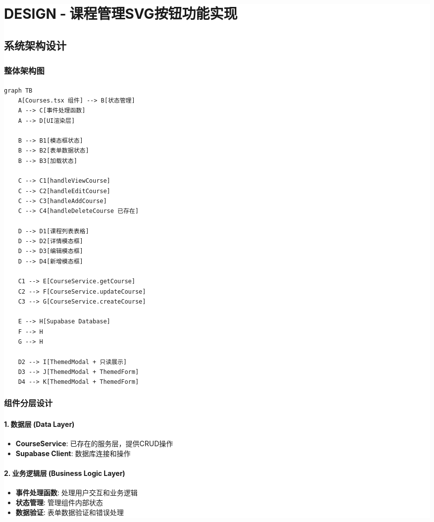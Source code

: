 # DESIGN - 课程管理SVG按钮功能实现

## 系统架构设计

### 整体架构图

```mermaid
graph TB
    A[Courses.tsx 组件] --> B[状态管理]
    A --> C[事件处理函数]
    A --> D[UI渲染层]
    
    B --> B1[模态框状态]
    B --> B2[表单数据状态]
    B --> B3[加载状态]
    
    C --> C1[handleViewCourse]
    C --> C2[handleEditCourse]
    C --> C3[handleAddCourse]
    C --> C4[handleDeleteCourse 已存在]
    
    D --> D1[课程列表表格]
    D --> D2[详情模态框]
    D --> D3[编辑模态框]
    D --> D4[新增模态框]
    
    C1 --> E[CourseService.getCourse]
    C2 --> F[CourseService.updateCourse]
    C3 --> G[CourseService.createCourse]
    
    E --> H[Supabase Database]
    F --> H
    G --> H
    
    D2 --> I[ThemedModal + 只读展示]
    D3 --> J[ThemedModal + ThemedForm]
    D4 --> K[ThemedModal + ThemedForm]
```

### 组件分层设计

#### 1. 数据层 (Data Layer)
- **CourseService**: 已存在的服务层，提供CRUD操作
- **Supabase Client**: 数据库连接和操作

#### 2. 业务逻辑层 (Business Logic Layer)
- **事件处理函数**: 处理用户交互和业务逻辑
- **状态管理**: 管理组件内部状态
- **数据验证**: 表单数据验证和错误处理
